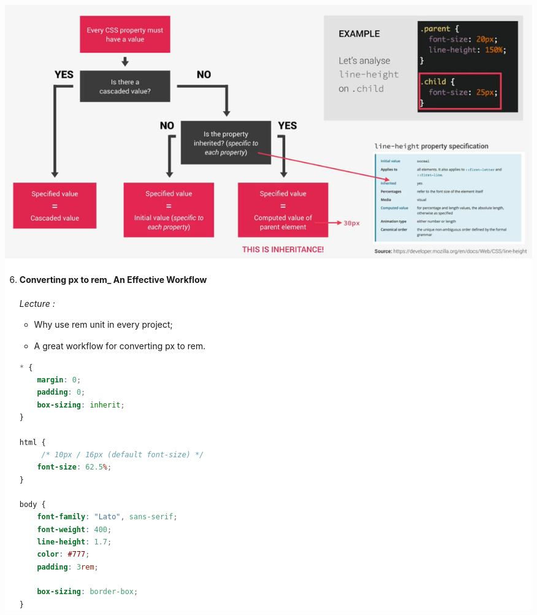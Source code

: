    ![Inheritance](img/Inheritance.png)

   

6. #### Converting px to rem_ An Effective Workflow

   *Lecture :*

   * Why use rem unit in every project;

   * A great workflow for converting px to rem.

   ```css
   * {
       margin: 0;
       padding: 0;
       box-sizing: inherit;
   }
   
   html {
    	/* 10px / 16px (default font-size) */   
       font-size: 62.5%;
   }
   
   body {
       font-family: "Lato", sans-serif;
       font-weight: 400;
       line-height: 1.7;
       color: #777;
       padding: 3rem;
       
       box-sizing: border-box;
   }
   ```
